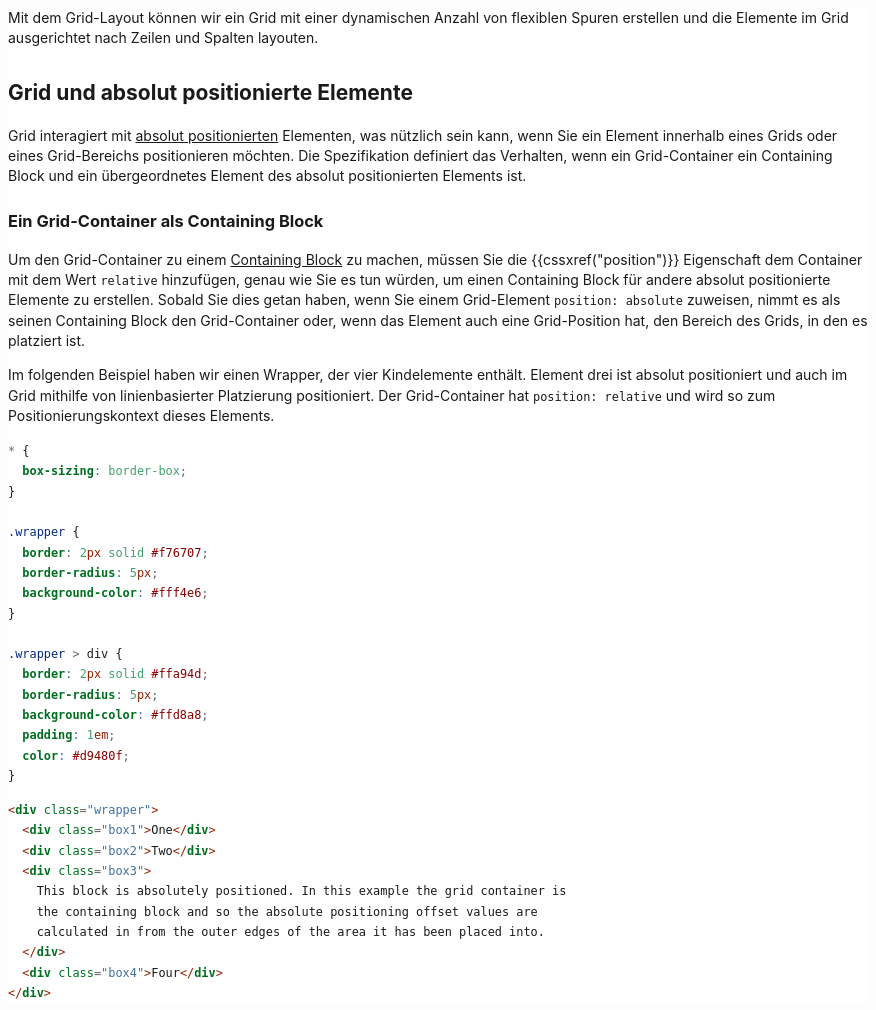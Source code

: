 Mit dem Grid-Layout können wir ein Grid mit einer dynamischen Anzahl von flexiblen Spuren erstellen und die Elemente im Grid ausgerichtet nach Zeilen und Spalten layouten.

## Grid und absolut positionierte Elemente

Grid interagiert mit [absolut positionierten](/de/docs/Web/CSS/position#absolute_positioning) Elementen, was nützlich sein kann, wenn Sie ein Element innerhalb eines Grids oder eines Grid-Bereichs positionieren möchten. Die Spezifikation definiert das Verhalten, wenn ein Grid-Container ein Containing Block und ein übergeordnetes Element des absolut positionierten Elements ist.

### Ein Grid-Container als Containing Block

Um den Grid-Container zu einem [Containing Block](/de/docs/Web/CSS/CSS_display/Containing_block) zu machen, müssen Sie die {{cssxref("position")}} Eigenschaft dem Container mit dem Wert `relative` hinzufügen, genau wie Sie es tun würden, um einen Containing Block für andere absolut positionierte Elemente zu erstellen. Sobald Sie dies getan haben, wenn Sie einem Grid-Element `position: absolute` zuweisen, nimmt es als seinen Containing Block den Grid-Container oder, wenn das Element auch eine Grid-Position hat, den Bereich des Grids, in den es platziert ist.

Im folgenden Beispiel haben wir einen Wrapper, der vier Kindelemente enthält. Element drei ist absolut positioniert und auch im Grid mithilfe von linienbasierter Platzierung positioniert. Der Grid-Container hat `position: relative` und wird so zum Positionierungskontext dieses Elements.

```css hidden
* {
  box-sizing: border-box;
}

.wrapper {
  border: 2px solid #f76707;
  border-radius: 5px;
  background-color: #fff4e6;
}

.wrapper > div {
  border: 2px solid #ffa94d;
  border-radius: 5px;
  background-color: #ffd8a8;
  padding: 1em;
  color: #d9480f;
}
```

```html
<div class="wrapper">
  <div class="box1">One</div>
  <div class="box2">Two</div>
  <div class="box3">
    This block is absolutely positioned. In this example the grid container is
    the containing block and so the absolute positioning offset values are
    calculated in from the outer edges of the area it has been placed into.
  </div>
  <div class="box4">Four</div>
</div>
```
